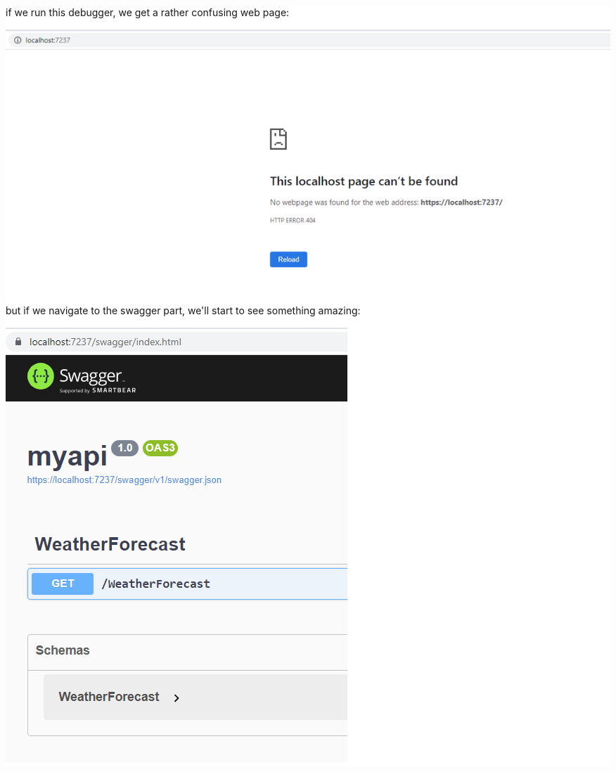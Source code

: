 if we run this debugger, we get a rather confusing web page:

![alt nothing](images/024-nothing.png)

but if we navigate to the swagger part, we'll start to see something amazing:

![alt swagger](images/024-swagger.png)
